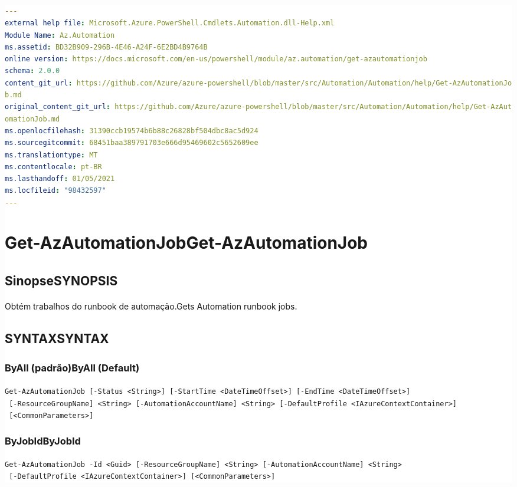 ```yaml
---
external help file: Microsoft.Azure.PowerShell.Cmdlets.Automation.dll-Help.xml
Module Name: Az.Automation
ms.assetid: BD32B909-296B-4E46-A24F-6E2BD4B9764B
online version: https://docs.microsoft.com/en-us/powershell/module/az.automation/get-azautomationjob
schema: 2.0.0
content_git_url: https://github.com/Azure/azure-powershell/blob/master/src/Automation/Automation/help/Get-AzAutomationJob.md
original_content_git_url: https://github.com/Azure/azure-powershell/blob/master/src/Automation/Automation/help/Get-AzAutomationJob.md
ms.openlocfilehash: 31390ccb19574b6b88c26828bf504dbc8ac5d924
ms.sourcegitcommit: 68451baa389791703e666d95469602c5652609ee
ms.translationtype: MT
ms.contentlocale: pt-BR
ms.lasthandoff: 01/05/2021
ms.locfileid: "98432597"
---
```

# <span data-ttu-id="9ddcc-101">Get-AzAutomationJob</span><span class="sxs-lookup"><span data-stu-id="9ddcc-101">Get-AzAutomationJob</span></span>

## <span data-ttu-id="9ddcc-102">Sinopse</span><span class="sxs-lookup"><span data-stu-id="9ddcc-102">SYNOPSIS</span></span>
<span data-ttu-id="9ddcc-103">Obtém trabalhos do runbook de automação.</span><span class="sxs-lookup"><span data-stu-id="9ddcc-103">Gets Automation runbook jobs.</span></span>

## <span data-ttu-id="9ddcc-104">SYNTAX</span><span class="sxs-lookup"><span data-stu-id="9ddcc-104">SYNTAX</span></span>

### <span data-ttu-id="9ddcc-105">ByAll (padrão)</span><span class="sxs-lookup"><span data-stu-id="9ddcc-105">ByAll (Default)</span></span>
```
Get-AzAutomationJob [-Status <String>] [-StartTime <DateTimeOffset>] [-EndTime <DateTimeOffset>]
 [-ResourceGroupName] <String> [-AutomationAccountName] <String> [-DefaultProfile <IAzureContextContainer>]
 [<CommonParameters>]
```

### <span data-ttu-id="9ddcc-106">ByJobId</span><span class="sxs-lookup"><span data-stu-id="9ddcc-106">ByJobId</span></span>
```
Get-AzAutomationJob -Id <Guid> [-ResourceGroupName] <String> [-AutomationAccountName] <String>
 [-DefaultProfile <IAzureContextContainer>] [<CommonParameters>]
```
